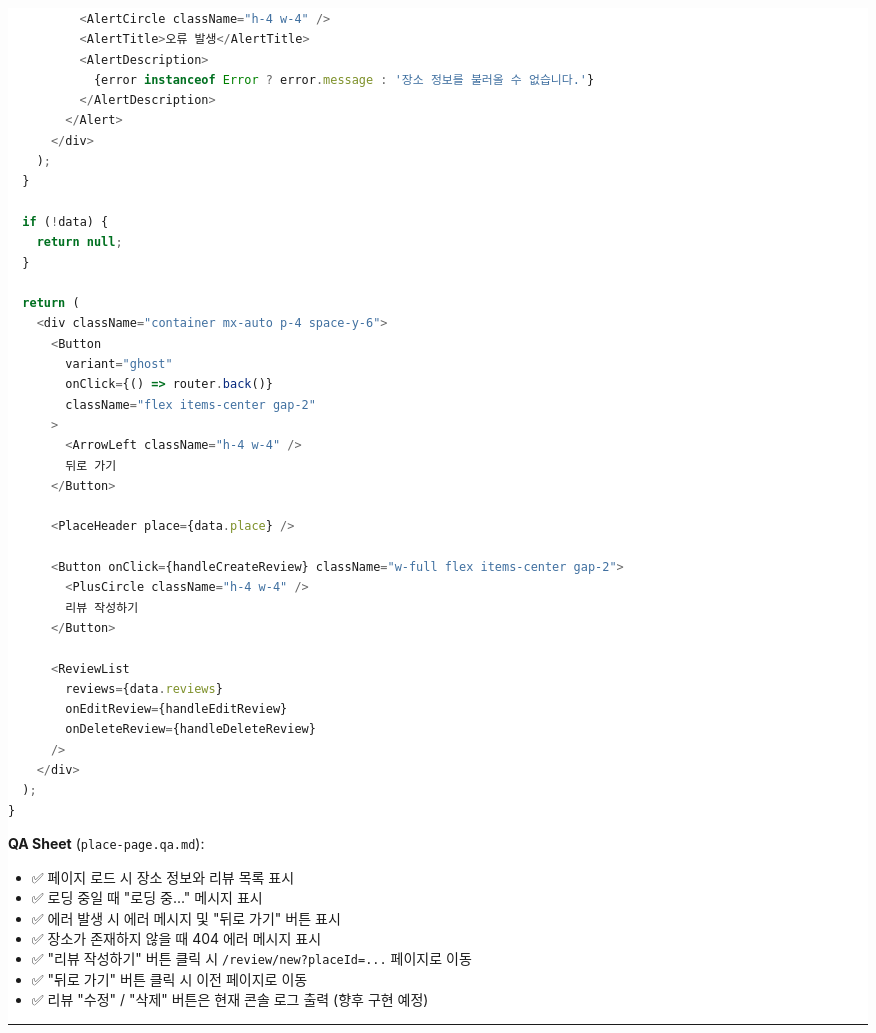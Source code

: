 ```typescript
          <AlertCircle className="h-4 w-4" />
          <AlertTitle>오류 발생</AlertTitle>
          <AlertDescription>
            {error instanceof Error ? error.message : '장소 정보를 불러올 수 없습니다.'}
          </AlertDescription>
        </Alert>
      </div>
    );
  }

  if (!data) {
    return null;
  }

  return (
    <div className="container mx-auto p-4 space-y-6">
      <Button
        variant="ghost"
        onClick={() => router.back()}
        className="flex items-center gap-2"
      >
        <ArrowLeft className="h-4 w-4" />
        뒤로 가기
      </Button>

      <PlaceHeader place={data.place} />

      <Button onClick={handleCreateReview} className="w-full flex items-center gap-2">
        <PlusCircle className="h-4 w-4" />
        리뷰 작성하기
      </Button>

      <ReviewList
        reviews={data.reviews}
        onEditReview={handleEditReview}
        onDeleteReview={handleDeleteReview}
      />
    </div>
  );
}
```

**QA Sheet** (`place-page.qa.md`):
- ✅ 페이지 로드 시 장소 정보와 리뷰 목록 표시
- ✅ 로딩 중일 때 "로딩 중..." 메시지 표시
- ✅ 에러 발생 시 에러 메시지 및 "뒤로 가기" 버튼 표시
- ✅ 장소가 존재하지 않을 때 404 에러 메시지 표시
- ✅ "리뷰 작성하기" 버튼 클릭 시 `/review/new?placeId=...` 페이지로 이동
- ✅ "뒤로 가기" 버튼 클릭 시 이전 페이지로 이동
- ✅ 리뷰 "수정" / "삭제" 버튼은 현재 콘솔 로그 출력 (향후 구현 예정)

---